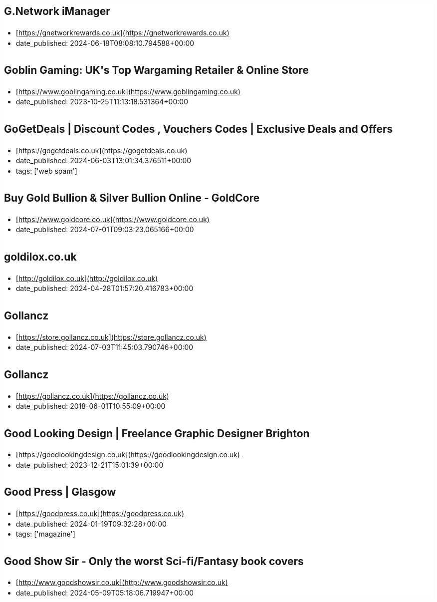  ## G.Network iManager
 - [https://gnetworkrewards.co.uk](https://gnetworkrewards.co.uk)
 - date_published: 2024-06-18T08:08:10.794588+00:00

 ## Goblin Gaming: UK's Top Wargaming Retailer & Online Store
 - [https://www.goblingaming.co.uk](https://www.goblingaming.co.uk)
 - date_published: 2023-10-25T11:13:18.531364+00:00

 ## GoGetDeals | Discount Codes , Vouchers Codes | Exclusive Deals and Offers
 - [https://gogetdeals.co.uk](https://gogetdeals.co.uk)
 - date_published: 2024-06-03T13:01:34.376511+00:00
 - tags: ['web spam']

 ## Buy Gold Bullion & Silver Bullion Online - GoldCore
 - [https://www.goldcore.co.uk](https://www.goldcore.co.uk)
 - date_published: 2024-07-01T09:03:23.065166+00:00

 ## goldilox.co.uk
 - [http://goldilox.co.uk](http://goldilox.co.uk)
 - date_published: 2024-04-28T01:57:20.416783+00:00

 ## Gollancz
 - [https://store.gollancz.co.uk](https://store.gollancz.co.uk)
 - date_published: 2024-07-03T11:45:03.790746+00:00

 ## Gollancz
 - [https://gollancz.co.uk](https://gollancz.co.uk)
 - date_published: 2018-06-01T10:55:09+00:00

 ## Good Looking Design | Freelance Graphic Designer Brighton
 - [https://goodlookingdesign.co.uk](https://goodlookingdesign.co.uk)
 - date_published: 2023-12-21T15:01:39+00:00

 ## Good Press | Glasgow
 - [https://goodpress.co.uk](https://goodpress.co.uk)
 - date_published: 2024-01-19T09:32:28+00:00
 - tags: ['magazine']

 ## Good Show Sir - Only the worst Sci-fi/Fantasy book covers
 - [http://www.goodshowsir.co.uk](http://www.goodshowsir.co.uk)
 - date_published: 2024-05-09T05:18:06.719947+00:00
